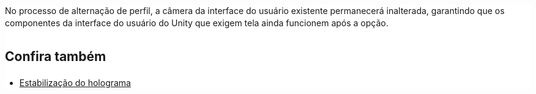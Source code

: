 No processo de alternação de perfil, a câmera da interface do usuário existente permanecerá inalterada, garantindo que os componentes da interface do usuário do Unity que exigem tela ainda funcionem após a opção.

## <a name="see-also"></a>Confira também

- [Estabilização do holograma](../performance/hologram-stabilization.md)

